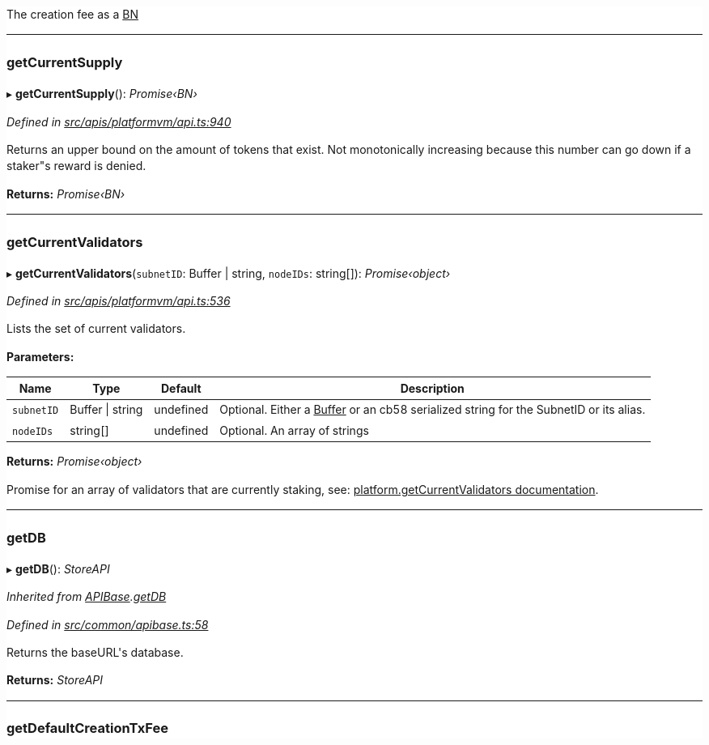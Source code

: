 The creation fee as a [BN](https://github.com/indutny/bn.js/)

___

###  getCurrentSupply

▸ **getCurrentSupply**(): *Promise‹BN›*

*Defined in [src/apis/platformvm/api.ts:940](https://github.com/EZChain-core/ezchainjs/blob/5511161/src/apis/platformvm/api.ts#L940)*

Returns an upper bound on the amount of tokens that exist. Not monotonically increasing because this number can go down if a staker"s reward is denied.

**Returns:** *Promise‹BN›*

___

###  getCurrentValidators

▸ **getCurrentValidators**(`subnetID`: Buffer | string, `nodeIDs`: string[]): *Promise‹object›*

*Defined in [src/apis/platformvm/api.ts:536](https://github.com/EZChain-core/ezchainjs/blob/5511161/src/apis/platformvm/api.ts#L536)*

Lists the set of current validators.

**Parameters:**

Name | Type | Default | Description |
------ | ------ | ------ | ------ |
`subnetID` | Buffer &#124; string | undefined | Optional. Either a [Buffer](https://github.com/feross/buffer) or an cb58 serialized string for the SubnetID or its alias. |
`nodeIDs` | string[] | undefined | Optional. An array of strings  |

**Returns:** *Promise‹object›*

Promise for an array of validators that are currently staking, see: [platform.getCurrentValidators documentation](https://docs.ezchain.com/v1.0/en/api/platform/#platformgetcurrentvalidators).

___

###  getDB

▸ **getDB**(): *StoreAPI*

*Inherited from [APIBase](common_apibase.apibase.md).[getDB](common_apibase.apibase.md#getdb)*

*Defined in [src/common/apibase.ts:58](https://github.com/EZChain-core/ezchainjs/blob/5511161/src/common/apibase.ts#L58)*

Returns the baseURL's database.

**Returns:** *StoreAPI*

___

###  getDefaultCreationTxFee
